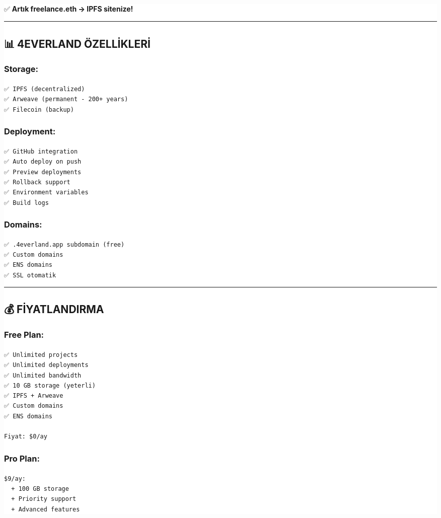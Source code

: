 ✅ **Artık freelance.eth → IPFS sitenize!**

---

## 📊 4EVERLAND ÖZELLİKLERİ

### **Storage:**
```
✅ IPFS (decentralized)
✅ Arweave (permanent - 200+ years)
✅ Filecoin (backup)
```

### **Deployment:**
```
✅ GitHub integration
✅ Auto deploy on push
✅ Preview deployments
✅ Rollback support
✅ Environment variables
✅ Build logs
```

### **Domains:**
```
✅ .4everland.app subdomain (free)
✅ Custom domains
✅ ENS domains
✅ SSL otomatik
```

---

## 💰 FİYATLANDIRMA

### **Free Plan:**
```
✅ Unlimited projects
✅ Unlimited deployments
✅ Unlimited bandwidth
✅ 10 GB storage (yeterli)
✅ IPFS + Arweave
✅ Custom domains
✅ ENS domains

Fiyat: $0/ay
```

### **Pro Plan:**
```
$9/ay:
  + 100 GB storage
  + Priority support
  + Advanced features
```
